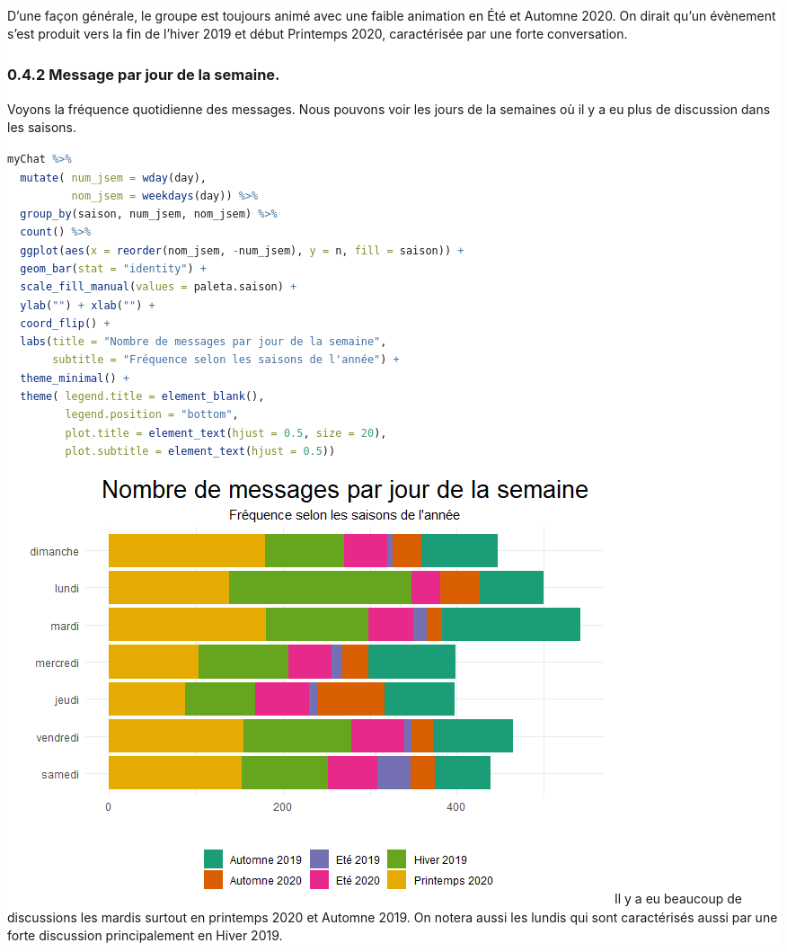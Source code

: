 D’une façon générale, le groupe est toujours animé avec une faible
animation en Été et Automne 2020. On dirait qu’un évènement s’est
produit vers la fin de l’hiver 2019 et début Printemps 2020,
caractérisée par une forte conversation.

### 0.4.2 Message par jour de la semaine.

Voyons la fréquence quotidienne des messages. Nous pouvons voir les
jours de la semaines où il y a eu plus de discussion dans les saisons.

``` r
myChat %>%
  mutate( num_jsem = wday(day),
          nom_jsem = weekdays(day)) %>%
  group_by(saison, num_jsem, nom_jsem) %>%
  count() %>%
  ggplot(aes(x = reorder(nom_jsem, -num_jsem), y = n, fill = saison)) +
  geom_bar(stat = "identity") +
  scale_fill_manual(values = paleta.saison) +
  ylab("") + xlab("") +
  coord_flip() +
  labs(title = "Nombre de messages par jour de la semaine",
       subtitle = "Fréquence selon les saisons de l'année") +
  theme_minimal() +
  theme( legend.title = element_blank(),
         legend.position = "bottom",
         plot.title = element_text(hjust = 0.5, size = 20),
         plot.subtitle = element_text(hjust = 0.5))
```

![](whatsapp-Analysis_files/figure-gfm/unnamed-chunk-8-1.png) Il
y a eu beaucoup de discussions les mardis surtout en printemps 2020 et
Automne 2019. On notera aussi les lundis qui sont caractérisés aussi par
une forte discussion principalement en Hiver 2019.
